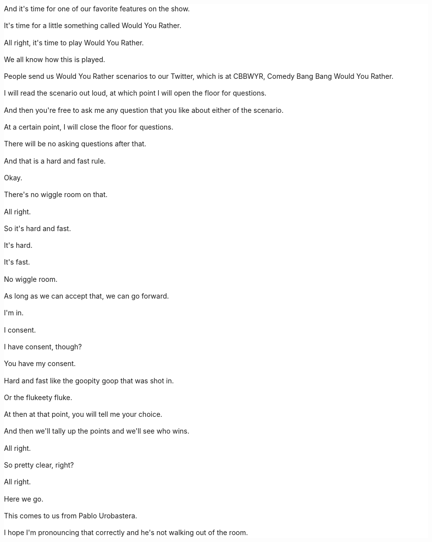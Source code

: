 And it's time for one of our favorite features on the show.

It's time for a little something called Would You Rather.

All right, it's time to play Would You Rather.

We all know how this is played.

People send us Would You Rather scenarios to our Twitter, which is at CBBWYR, Comedy Bang Bang Would You Rather.

I will read the scenario out loud, at which point I will open the floor for questions.

And then you're free to ask me any question that you like about either of the scenario.

At a certain point, I will close the floor for questions.

There will be no asking questions after that.

And that is a hard and fast rule.

Okay.

There's no wiggle room on that.

All right.

So it's hard and fast.

It's hard.

It's fast.

No wiggle room.

As long as we can accept that, we can go forward.

I'm in.

I consent.

I have consent, though?

You have my consent.

Hard and fast like the goopity goop that was shot in.

Or the flukeety fluke.

At then at that point, you will tell me your choice.

And then we'll tally up the points and we'll see who wins.

All right.

So pretty clear, right?

All right.

Here we go.

This comes to us from Pablo Urobastera.

I hope I'm pronouncing that correctly and he's not walking out of the room.
